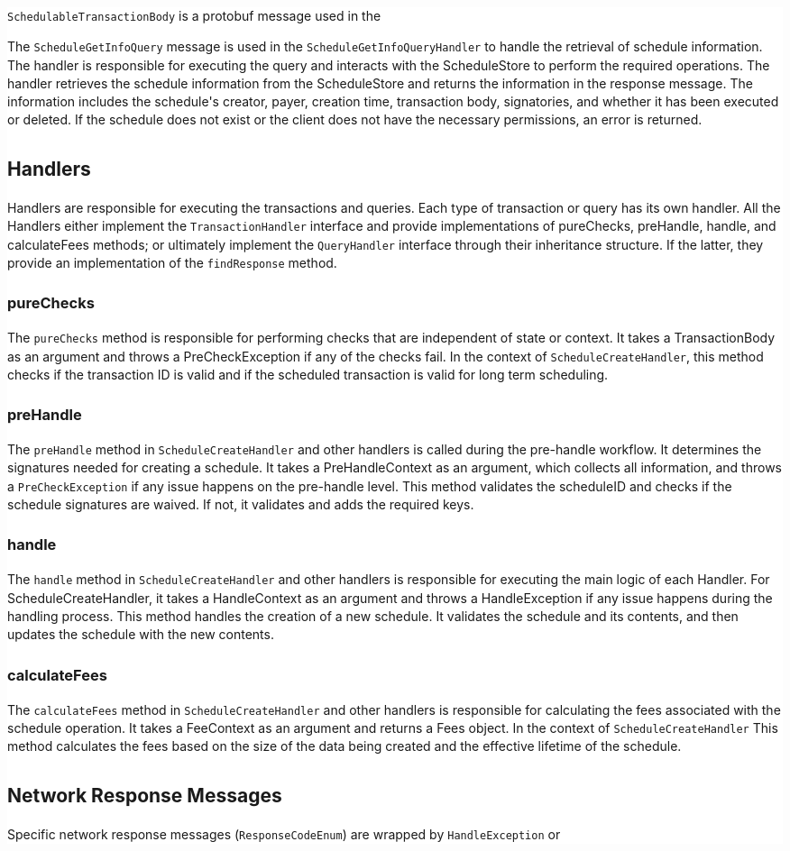 ```SchedulableTransactionBody``` is a protobuf message used in the 

The ```ScheduleGetInfoQuery``` message is used in the ```ScheduleGetInfoQueryHandler``` to handle the retrieval of schedule information. 
The handler is responsible for executing the query and interacts with the ScheduleStore to perform the required 
operations. The handler retrieves the schedule information from the ScheduleStore and returns the information 
in the response message. The information includes the schedule's creator, payer, creation time, 
transaction body, signatories, and whether it has been executed or deleted. If the schedule does not exist 
or the client does not have the necessary permissions, an error is returned.

## Handlers

Handlers are responsible for executing the transactions and queries.
Each type of transaction or query has its own handler.
All the Handlers either implement the ```TransactionHandler``` interface and provide implementations of
pureChecks, preHandle, handle, and calculateFees methods; or ultimately implement the ```QueryHandler``` interface
through their inheritance structure. If the latter, they provide an implementation of the ```findResponse``` method.

### pureChecks
The ```pureChecks``` method is responsible for performing checks that are independent of state or context. 
It takes a TransactionBody as an argument and throws a PreCheckException if any of the checks fail. 
In the context of ```ScheduleCreateHandler```, this method checks if the transaction ID is valid and if the 
scheduled transaction is valid for long term scheduling.

### preHandle
The ```preHandle``` method in ```ScheduleCreateHandler``` and other handlers is called during the pre-handle workflow. 
It determines the signatures needed for creating a schedule. It takes a PreHandleContext as an argument, 
which collects all information, and throws a ```PreCheckException``` if any issue happens on the pre-handle 
level. This method validates the scheduleID and checks if the schedule signatures are waived. 
If not, it validates and adds the required keys.

### handle
The ```handle``` method in ```ScheduleCreateHandler``` and other handlers is responsible for executing the main logic of each Handler. 
For ScheduleCreateHandler, it takes a HandleContext as an argument and throws a HandleException if any 
issue happens during the handling process. This method handles the creation of a new schedule. It validates 
the schedule and its contents, and then updates the schedule with the new contents.

### calculateFees
The ```calculateFees``` method in ```ScheduleCreateHandler``` and other handlers is responsible for calculating the 
fees associated with the schedule operation. It takes a FeeContext as an argument and returns a Fees object. In the
context of ```ScheduleCreateHandler``` This method calculates the fees based on the size of the data being created and 
the effective lifetime of the schedule.

## Network Response Messages
Specific network response messages (```ResponseCodeEnum```) are wrapped by ```HandleException``` or 
```